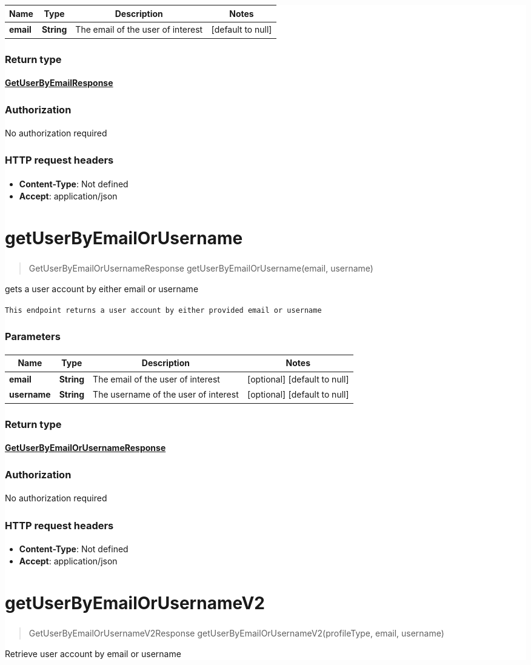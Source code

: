 |Name | Type | Description  | Notes |
|------------- | ------------- | ------------- | -------------|
| **email** | **String**| The email of the user of interest | [default to null] |

### Return type

[**GetUserByEmailResponse**](../Models/GetUserByEmailResponse.md)

### Authorization

No authorization required

### HTTP request headers

- **Content-Type**: Not defined
- **Accept**: application/json

<a name="getUserByEmailOrUsername"></a>
# **getUserByEmailOrUsername**
> GetUserByEmailOrUsernameResponse getUserByEmailOrUsername(email, username)

gets a user account by either email or username

    This endpoint returns a user account by either provided email or username

### Parameters

|Name | Type | Description  | Notes |
|------------- | ------------- | ------------- | -------------|
| **email** | **String**| The email of the user of interest | [optional] [default to null] |
| **username** | **String**| The username of the user of interest | [optional] [default to null] |

### Return type

[**GetUserByEmailOrUsernameResponse**](../Models/GetUserByEmailOrUsernameResponse.md)

### Authorization

No authorization required

### HTTP request headers

- **Content-Type**: Not defined
- **Accept**: application/json

<a name="getUserByEmailOrUsernameV2"></a>
# **getUserByEmailOrUsernameV2**
> GetUserByEmailOrUsernameV2Response getUserByEmailOrUsernameV2(profileType, email, username)

Retrieve user account by email or username
